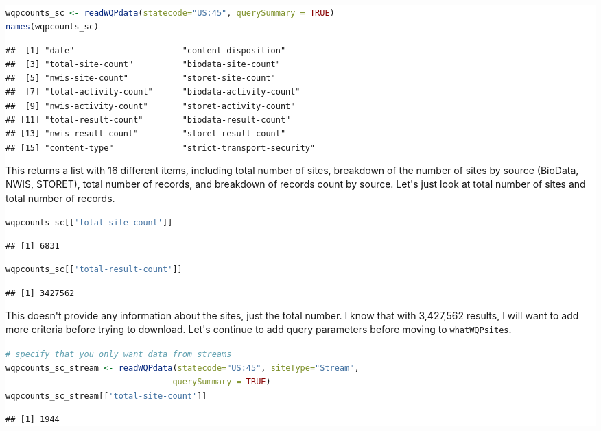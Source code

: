 ``` r
wqpcounts_sc <- readWQPdata(statecode="US:45", querySummary = TRUE)
names(wqpcounts_sc)
```

    ##  [1] "date"                      "content-disposition"      
    ##  [3] "total-site-count"          "biodata-site-count"       
    ##  [5] "nwis-site-count"           "storet-site-count"        
    ##  [7] "total-activity-count"      "biodata-activity-count"   
    ##  [9] "nwis-activity-count"       "storet-activity-count"    
    ## [11] "total-result-count"        "biodata-result-count"     
    ## [13] "nwis-result-count"         "storet-result-count"      
    ## [15] "content-type"              "strict-transport-security"

This returns a list with 16 different items, including total number of sites, breakdown of the number of sites by source (BioData, NWIS, STORET), total number of records, and breakdown of records count by source. Let's just look at total number of sites and total number of records.

``` r
wqpcounts_sc[['total-site-count']]
```

    ## [1] 6831

``` r
wqpcounts_sc[['total-result-count']]
```

    ## [1] 3427562

This doesn't provide any information about the sites, just the total number. I know that with 3,427,562 results, I will want to add more criteria before trying to download. Let's continue to add query parameters before moving to `whatWQPsites`.

``` r
# specify that you only want data from streams
wqpcounts_sc_stream <- readWQPdata(statecode="US:45", siteType="Stream",
                                  querySummary = TRUE)
wqpcounts_sc_stream[['total-site-count']]
```

    ## [1] 1944

